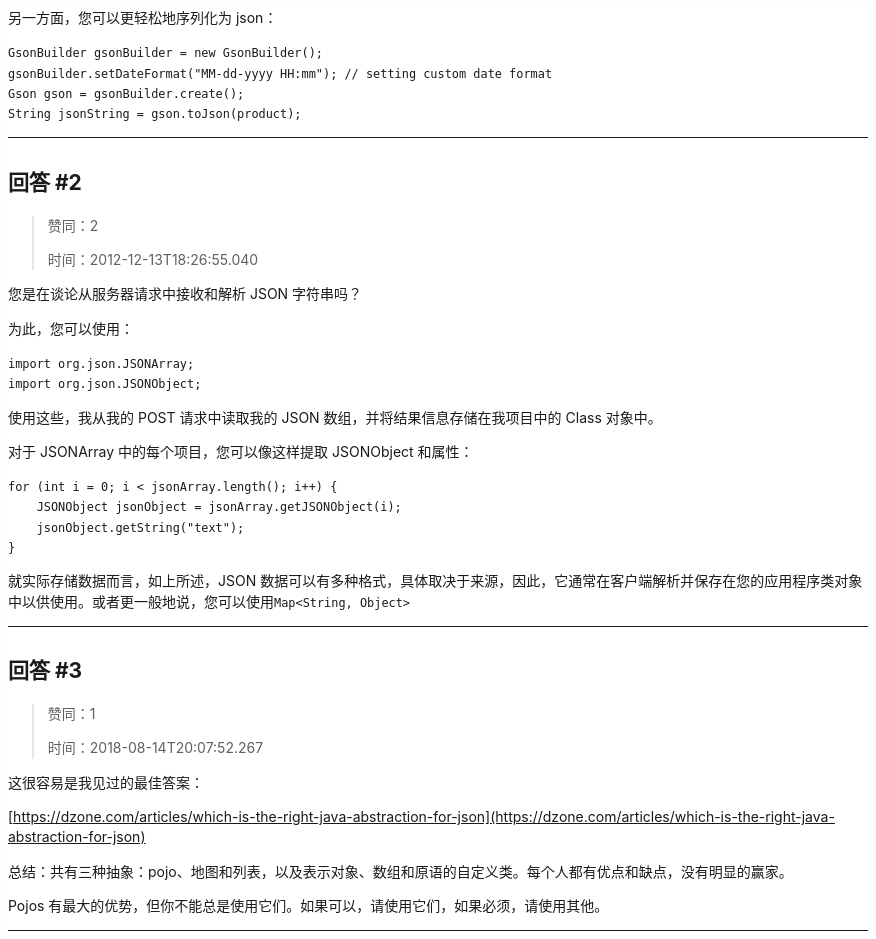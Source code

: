 另一方面，您可以更轻松地序列化为 json：

```
GsonBuilder gsonBuilder = new GsonBuilder();
gsonBuilder.setDateFormat("MM-dd-yyyy HH:mm"); // setting custom date format
Gson gson = gsonBuilder.create();
String jsonString = gson.toJson(product); 
```

* * *

## 回答 #2

> 赞同：2
> 
> 时间：2012-12-13T18:26:55.040

您是在谈论从服务器请求中接收和解析 JSON 字符串吗？

为此，您可以使用：

```
import org.json.JSONArray;
import org.json.JSONObject; 
```

使用这些，我从我的 POST 请求中读取我的 JSON 数组，并将结果信息存储在我项目中的 Class 对象中。

对于 JSONArray 中的每个项目，您可以像这样提取 JSONObject 和属性：

```
for (int i = 0; i < jsonArray.length(); i++) {
    JSONObject jsonObject = jsonArray.getJSONObject(i);
    jsonObject.getString("text");
} 
```

就实际存储数据而言，如上所述，JSON 数据可以有多种格式，具体取决于来源，因此，它通常在客户端解析并保存在您的应用程序类对象中以供使用。或者更一般地说，您可以使用`Map<String, Object>`

* * *

## 回答 #3

> 赞同：1
> 
> 时间：2018-08-14T20:07:52.267

这很容易是我见过的最佳答案：

[https://dzone.com/articles/which-is-the-right-java-abstraction-for-json](https://dzone.com/articles/which-is-the-right-java-abstraction-for-json)

总结：共有三种抽象：pojo、地图和列表，以及表示对象、数组和原语的自定义类。每个人都有优点和缺点，没有明显的赢家。

Pojos 有最大的优势，但你不能总是使用它们。如果可以，请使用它们，如果必须，请使用其他。

* * *
